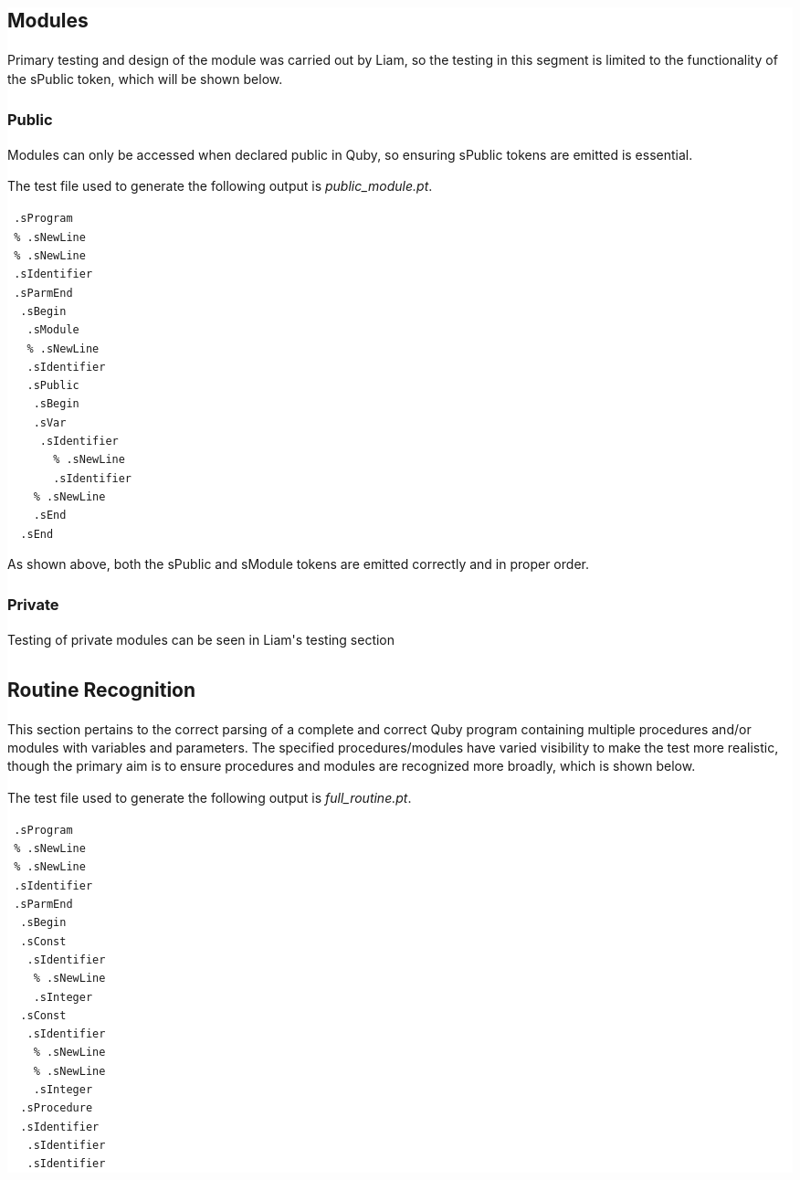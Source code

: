 ## Modules
Primary testing and design of the module was carried out by Liam, so the testing in this segment is limited to the functionality of the sPublic token, which will be shown below.

### Public
Modules can only be accessed when declared public in Quby, so ensuring sPublic tokens are emitted is essential.

The test file used to generate the following output is *public_module.pt*.

```
 .sProgram
 % .sNewLine
 % .sNewLine
 .sIdentifier
 .sParmEnd
  .sBegin
   .sModule
   % .sNewLine
   .sIdentifier
   .sPublic
    .sBegin
    .sVar
     .sIdentifier
       % .sNewLine
       .sIdentifier
    % .sNewLine
    .sEnd
  .sEnd
```

As shown above, both the sPublic and sModule tokens are emitted correctly and in proper order.

### Private
Testing of private modules can be seen in Liam's testing section 

## Routine Recognition
This section pertains to the correct parsing of a complete and correct Quby program containing multiple procedures and/or modules with variables and parameters. The specified procedures/modules have varied visibility to make the test more realistic, though the primary aim is to ensure procedures and modules are recognized more broadly, which is shown below.

The test file used to generate the following output is *full_routine.pt*.

```
 .sProgram
 % .sNewLine
 % .sNewLine
 .sIdentifier
 .sParmEnd
  .sBegin
  .sConst
   .sIdentifier
    % .sNewLine
    .sInteger
  .sConst
   .sIdentifier
    % .sNewLine
    % .sNewLine
    .sInteger
  .sProcedure
  .sIdentifier
   .sIdentifier
   .sIdentifier
```